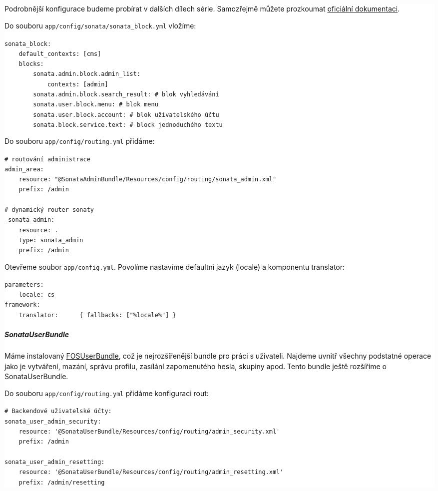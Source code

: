Podrobnější konfigurace budeme probírat v dalších dílech série. Samozřejmě můžete prozkoumat [oficiální dokumentaci](https://sonata-project.org/bundles/admin/master/doc/reference/configuration.html).

Do souboru `app/config/sonata/sonata_block.yml` vložíme:

    sonata_block:
        default_contexts: [cms]
        blocks:
            sonata.admin.block.admin_list:
                contexts: [admin]
            sonata.admin.block.search_result: # blok vyhledávání
            sonata.user.block.menu: # blok menu
            sonata.user.block.account: # blok uživatelského účtu
            sonata.block.service.text: # block jednoduchého textu

Do souboru `app/config/routing.yml` přidáme:

    # routování administrace
    admin_area:
        resource: "@SonataAdminBundle/Resources/config/routing/sonata_admin.xml"
        prefix: /admin

    # dynamický router sonaty
    _sonata_admin:
        resource: .
        type: sonata_admin
        prefix: /admin

Otevřeme soubor `app/config.yml`. Povolíme nastavíme defaultní jazyk (locale) a komponentu translator:

    parameters:
        locale: cs
    framework:
        translator:      { fallbacks: ["%locale%"] }


##### SonataUserBundle

Máme instalovaný [FOSUserBundle](https://github.com/FriendsOfSymfony/FOSUserBundle), což je nejrozšířenější bundle pro práci s uživateli. Najdeme uvnitř všechny podstatné operace jako je vytváření, mazání, správu profilu, zasílání zapomenutého hesla, skupiny apod. Tento bundle ještě rozšíříme o SonataUserBundle.

Do souboru `app/config/routing.yml` přidáme konfiguraci rout:

    # Backendové uživatelské účty:
    sonata_user_admin_security:
        resource: '@SonataUserBundle/Resources/config/routing/admin_security.xml'
        prefix: /admin

    sonata_user_admin_resetting:
        resource: '@SonataUserBundle/Resources/config/routing/admin_resetting.xml'
        prefix: /admin/resetting
